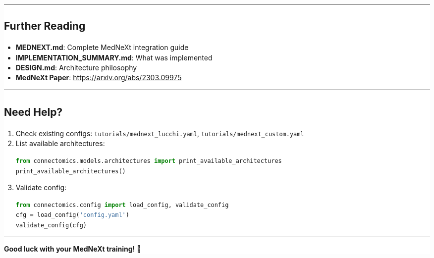 ```bash
```

---

## Further Reading

- **MEDNEXT.md**: Complete MedNeXt integration guide
- **IMPLEMENTATION_SUMMARY.md**: What was implemented
- **DESIGN.md**: Architecture philosophy
- **MedNeXt Paper**: https://arxiv.org/abs/2303.09975

---

## Need Help?

1. Check existing configs: `tutorials/mednext_lucchi.yaml`, `tutorials/mednext_custom.yaml`
2. List available architectures:
   ```python
   from connectomics.models.architectures import print_available_architectures
   print_available_architectures()
   ```
3. Validate config:
   ```python
   from connectomics.config import load_config, validate_config
   cfg = load_config('config.yaml')
   validate_config(cfg)
   ```

---

**Good luck with your MedNeXt training! 🚀**